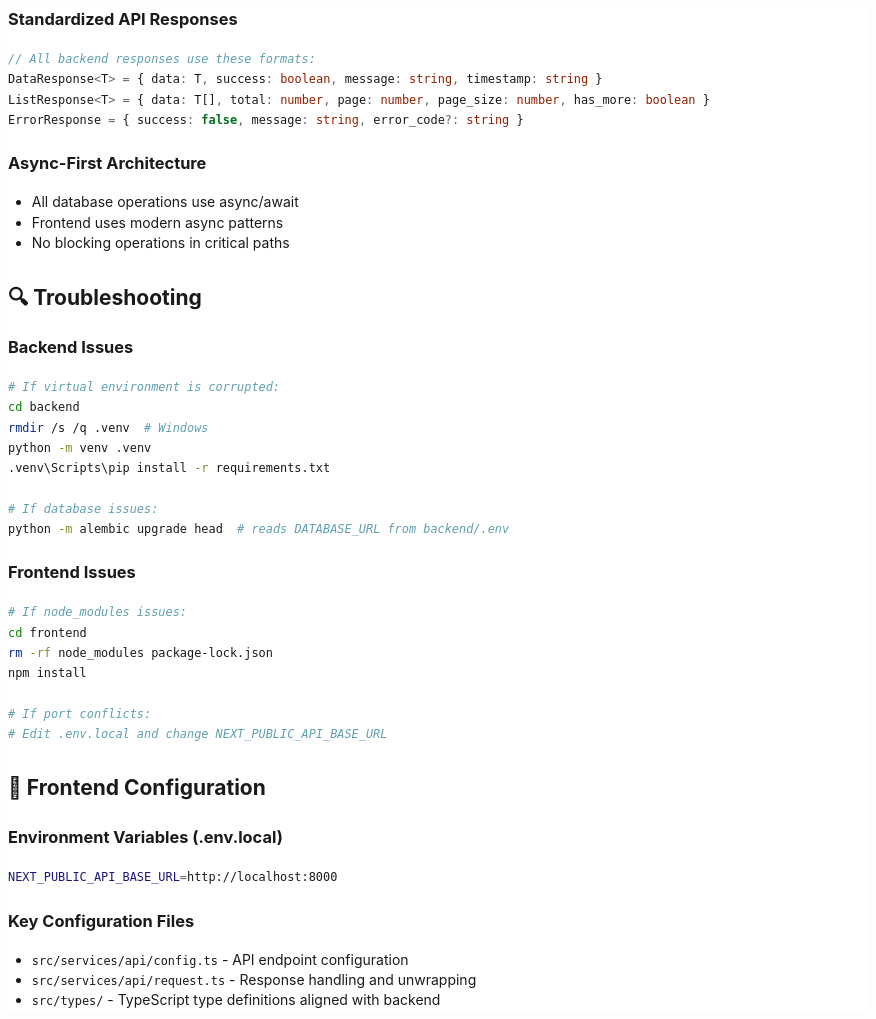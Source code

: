 ### **Standardized API Responses**
```typescript
// All backend responses use these formats:
DataResponse<T> = { data: T, success: boolean, message: string, timestamp: string }
ListResponse<T> = { data: T[], total: number, page: number, page_size: number, has_more: boolean }
ErrorResponse = { success: false, message: string, error_code?: string }
```

### **Async-First Architecture**
- All database operations use async/await
- Frontend uses modern async patterns
- No blocking operations in critical paths

## 🔍 Troubleshooting

### Backend Issues
```bash
# If virtual environment is corrupted:
cd backend
rmdir /s /q .venv  # Windows
python -m venv .venv
.venv\Scripts\pip install -r requirements.txt

# If database issues:
python -m alembic upgrade head  # reads DATABASE_URL from backend/.env
```

### Frontend Issues
```bash
# If node_modules issues:
cd frontend
rm -rf node_modules package-lock.json
npm install

# If port conflicts:
# Edit .env.local and change NEXT_PUBLIC_API_BASE_URL
```

## 🎨 Frontend Configuration

### Environment Variables (.env.local)
```bash
NEXT_PUBLIC_API_BASE_URL=http://localhost:8000
```

### Key Configuration Files
- `src/services/api/config.ts` - API endpoint configuration
- `src/services/api/request.ts` - Response handling and unwrapping
- `src/types/` - TypeScript type definitions aligned with backend
